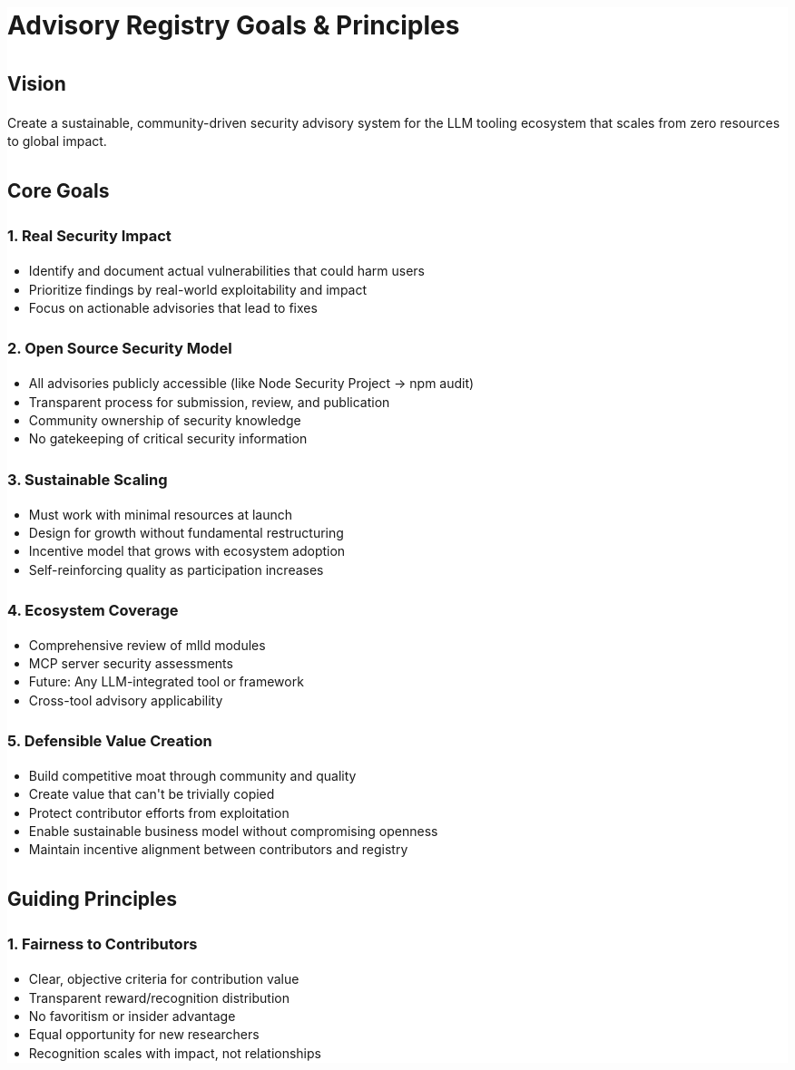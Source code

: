 # Advisory Registry Goals & Principles

## Vision

Create a sustainable, community-driven security advisory system for the LLM tooling ecosystem that scales from zero resources to global impact.

## Core Goals

### 1. Real Security Impact
- Identify and document actual vulnerabilities that could harm users
- Prioritize findings by real-world exploitability and impact
- Focus on actionable advisories that lead to fixes

### 2. Open Source Security Model
- All advisories publicly accessible (like Node Security Project → npm audit)
- Transparent process for submission, review, and publication
- Community ownership of security knowledge
- No gatekeeping of critical security information

### 3. Sustainable Scaling
- Must work with minimal resources at launch
- Design for growth without fundamental restructuring
- Incentive model that grows with ecosystem adoption
- Self-reinforcing quality as participation increases

### 4. Ecosystem Coverage
- Comprehensive review of mlld modules
- MCP server security assessments
- Future: Any LLM-integrated tool or framework
- Cross-tool advisory applicability

### 5. Defensible Value Creation
- Build competitive moat through community and quality
- Create value that can't be trivially copied
- Protect contributor efforts from exploitation
- Enable sustainable business model without compromising openness
- Maintain incentive alignment between contributors and registry

## Guiding Principles

### 1. Fairness to Contributors
- Clear, objective criteria for contribution value
- Transparent reward/recognition distribution
- No favoritism or insider advantage
- Equal opportunity for new researchers
- Recognition scales with impact, not relationships
